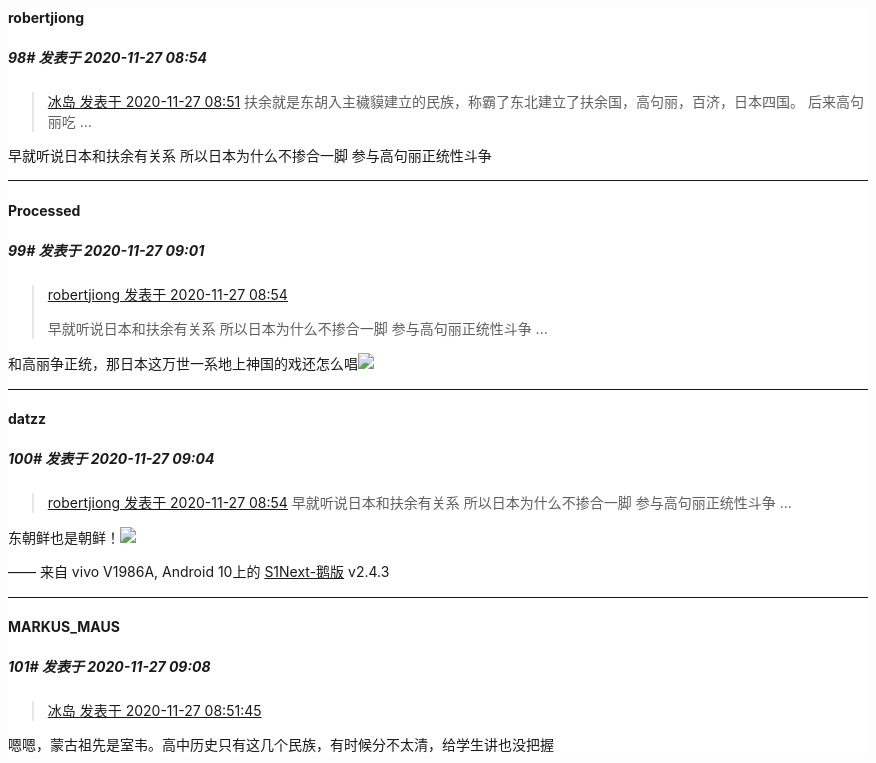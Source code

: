 ####  robertjiong  
##### 98#       发表于 2020-11-27 08:54



<blockquote><a href="httphttps://bbs.saraba1st.com/2b/forum.php?mod=redirect&amp;goto=findpost&amp;pid=49533702&amp;ptid=1974388" target="_blank">冰岛 发表于 2020-11-27 08:51</a>
扶余就是东胡入主穢貘建立的民族，称霸了东北建立了扶余国，高句丽，百济，日本四国。
后来高句丽吃 ...</blockquote>
早就听说日本和扶余有关系 所以日本为什么不掺合一脚 参与高句丽正统性斗争







*****

####  Processed  
##### 99#       发表于 2020-11-27 09:01



<blockquote><a href="httphttps://bbs.saraba1st.com/2b/forum.php?mod=redirect&amp;goto=findpost&amp;pid=49533729&amp;ptid=1974388" target="_blank">robertjiong 发表于 2020-11-27 08:54</a>

早就听说日本和扶余有关系 所以日本为什么不掺合一脚 参与高句丽正统性斗争 ...</blockquote>
和高丽争正统，那日本这万世一系地上神国的戏还怎么唱<img src="https://static.saraba1st.com/image/smiley/face2017/044.png" referrerpolicy="no-referrer">







*****

####  datzz  
##### 100#       发表于 2020-11-27 09:04



<blockquote><a href="httphttps://bbs.saraba1st.com/2b/forum.php?mod=redirect&amp;goto=findpost&amp;pid=49533729&amp;ptid=1974388" target="_blank">robertjiong 发表于 2020-11-27 08:54</a>
早就听说日本和扶余有关系 所以日本为什么不掺合一脚 参与高句丽正统性斗争 ...</blockquote>
东朝鲜也是朝鲜！<img src="https://static.saraba1st.com/image/smiley/face2017/065.png" referrerpolicy="no-referrer">

—— 来自 vivo V1986A, Android 10上的 [S1Next-鹅版](https://github.com/ykrank/S1-Next/releases) v2.4.3







*****

####  MARKUS_MAUS  
##### 101#       发表于 2020-11-27 09:08



<blockquote><a href="httphttps://bbs.saraba1st.com/2b/forum.php?mod=redirect&amp;goto=findpost&amp;pid=49533702&amp;ptid=1974388" target="_blank">冰岛 发表于 2020-11-27 08:51:45</a></blockquote>嗯嗯，蒙古祖先是室韦。高中历史只有这几个民族，有时候分不太清，给学生讲也没把握
